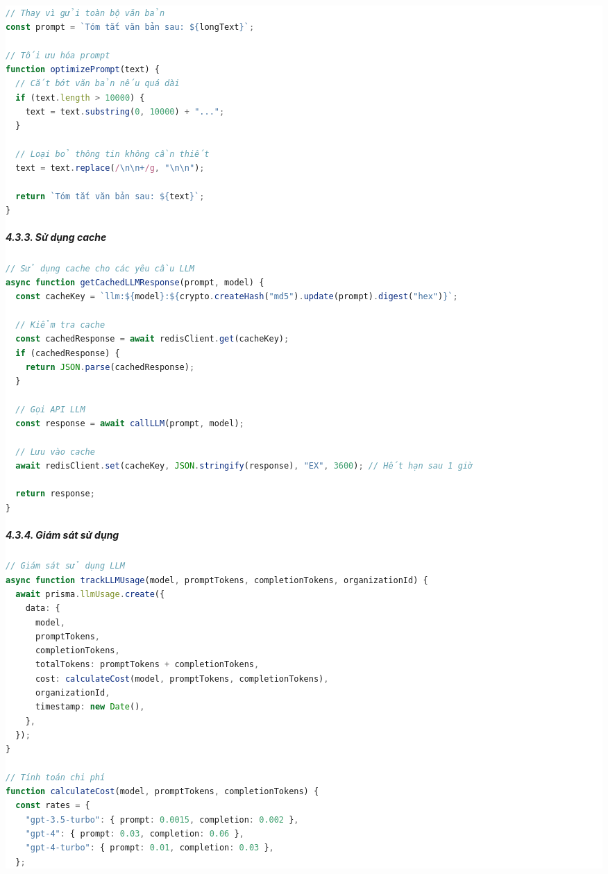 ```typescript
// Thay vì gửi toàn bộ văn bản
const prompt = `Tóm tắt văn bản sau: ${longText}`;

// Tối ưu hóa prompt
function optimizePrompt(text) {
  // Cắt bớt văn bản nếu quá dài
  if (text.length > 10000) {
    text = text.substring(0, 10000) + "...";
  }

  // Loại bỏ thông tin không cần thiết
  text = text.replace(/\n\n+/g, "\n\n");

  return `Tóm tắt văn bản sau: ${text}`;
}
```

##### 4.3.3. Sử dụng cache

```typescript
// Sử dụng cache cho các yêu cầu LLM
async function getCachedLLMResponse(prompt, model) {
  const cacheKey = `llm:${model}:${crypto.createHash("md5").update(prompt).digest("hex")}`;

  // Kiểm tra cache
  const cachedResponse = await redisClient.get(cacheKey);
  if (cachedResponse) {
    return JSON.parse(cachedResponse);
  }

  // Gọi API LLM
  const response = await callLLM(prompt, model);

  // Lưu vào cache
  await redisClient.set(cacheKey, JSON.stringify(response), "EX", 3600); // Hết hạn sau 1 giờ

  return response;
}
```

##### 4.3.4. Giám sát sử dụng

```typescript
// Giám sát sử dụng LLM
async function trackLLMUsage(model, promptTokens, completionTokens, organizationId) {
  await prisma.llmUsage.create({
    data: {
      model,
      promptTokens,
      completionTokens,
      totalTokens: promptTokens + completionTokens,
      cost: calculateCost(model, promptTokens, completionTokens),
      organizationId,
      timestamp: new Date(),
    },
  });
}

// Tính toán chi phí
function calculateCost(model, promptTokens, completionTokens) {
  const rates = {
    "gpt-3.5-turbo": { prompt: 0.0015, completion: 0.002 },
    "gpt-4": { prompt: 0.03, completion: 0.06 },
    "gpt-4-turbo": { prompt: 0.01, completion: 0.03 },
  };
```